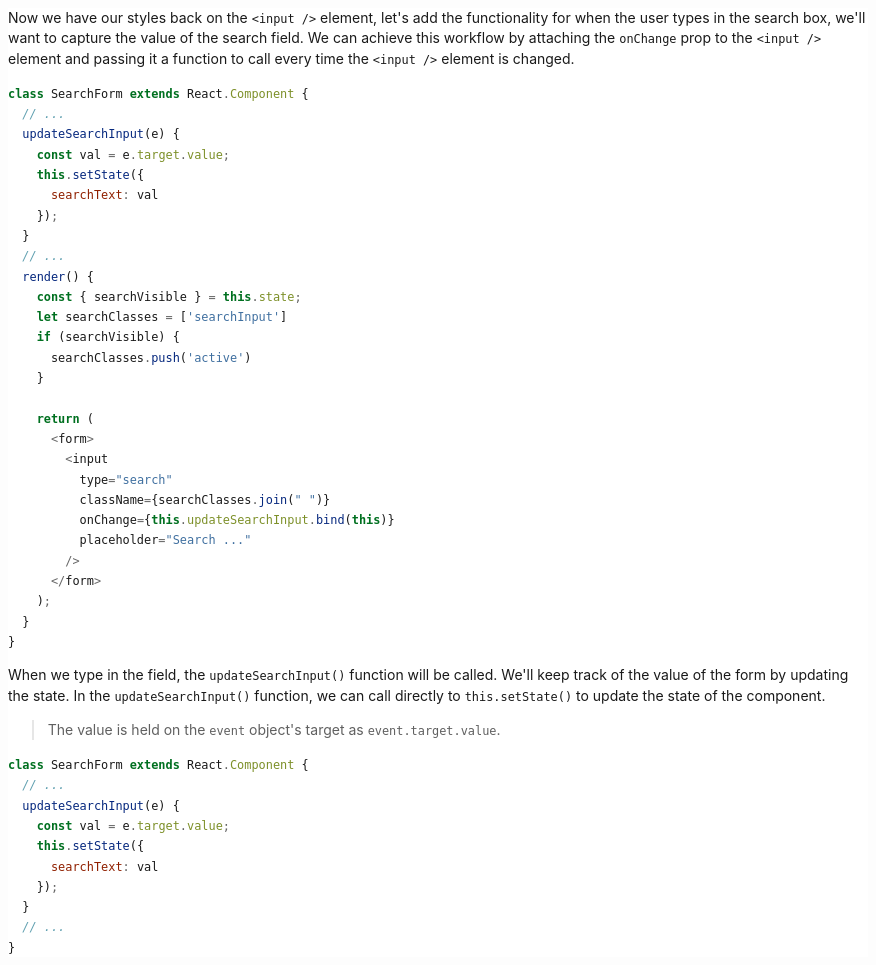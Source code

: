 <div class="demo" id="searchStylesDemo"></div>

Now we have our styles back on the `<input />` element, let's add the functionality for when the user types in the search box, we'll want to capture the value of the search field. We can achieve this workflow by attaching the `onChange` prop to the `<input />` element and passing it a function to call every time the `<input />` element is changed.

```javascript
class SearchForm extends React.Component {
  // ...
  updateSearchInput(e) {
    const val = e.target.value;
    this.setState({
      searchText: val
    });
  }
  // ...
  render() {
    const { searchVisible } = this.state;
    let searchClasses = ['searchInput']
    if (searchVisible) {
      searchClasses.push('active')
    }

    return (
      <form>
        <input
          type="search"
          className={searchClasses.join(" ")}
          onChange={this.updateSearchInput.bind(this)}
          placeholder="Search ..."
        />
      </form>
    );
  }
}
```

When we type in the field, the `updateSearchInput()` function will be called. We'll keep track of the value of the form by updating the state. In the `updateSearchInput()` function, we can call directly to `this.setState()` to update the state of the component.

> The value is held on the `event` object's target as `event.target.value`.

```javascript
class SearchForm extends React.Component {
  // ...
  updateSearchInput(e) {
    const val = e.target.value;
    this.setState({
      searchText: val
    });
  }
  // ...
}
```
